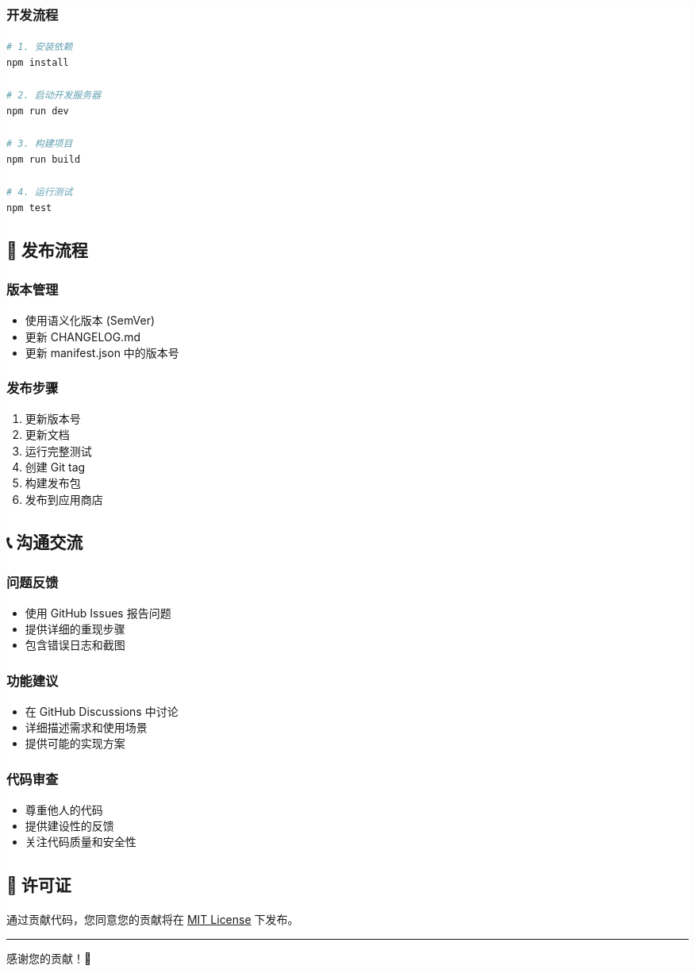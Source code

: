 ### 开发流程
```bash
# 1. 安装依赖
npm install

# 2. 启动开发服务器
npm run dev

# 3. 构建项目
npm run build

# 4. 运行测试
npm test
```

## 🚀 发布流程

### 版本管理
- 使用语义化版本 (SemVer)
- 更新 CHANGELOG.md
- 更新 manifest.json 中的版本号

### 发布步骤
1. 更新版本号
2. 更新文档
3. 运行完整测试
4. 创建 Git tag
5. 构建发布包
6. 发布到应用商店

## 📞 沟通交流

### 问题反馈
- 使用 GitHub Issues 报告问题
- 提供详细的重现步骤
- 包含错误日志和截图

### 功能建议
- 在 GitHub Discussions 中讨论
- 详细描述需求和使用场景
- 提供可能的实现方案

### 代码审查
- 尊重他人的代码
- 提供建设性的反馈
- 关注代码质量和安全性

## 📄 许可证

通过贡献代码，您同意您的贡献将在 [MIT License](LICENSE) 下发布。

---

感谢您的贡献！🎉